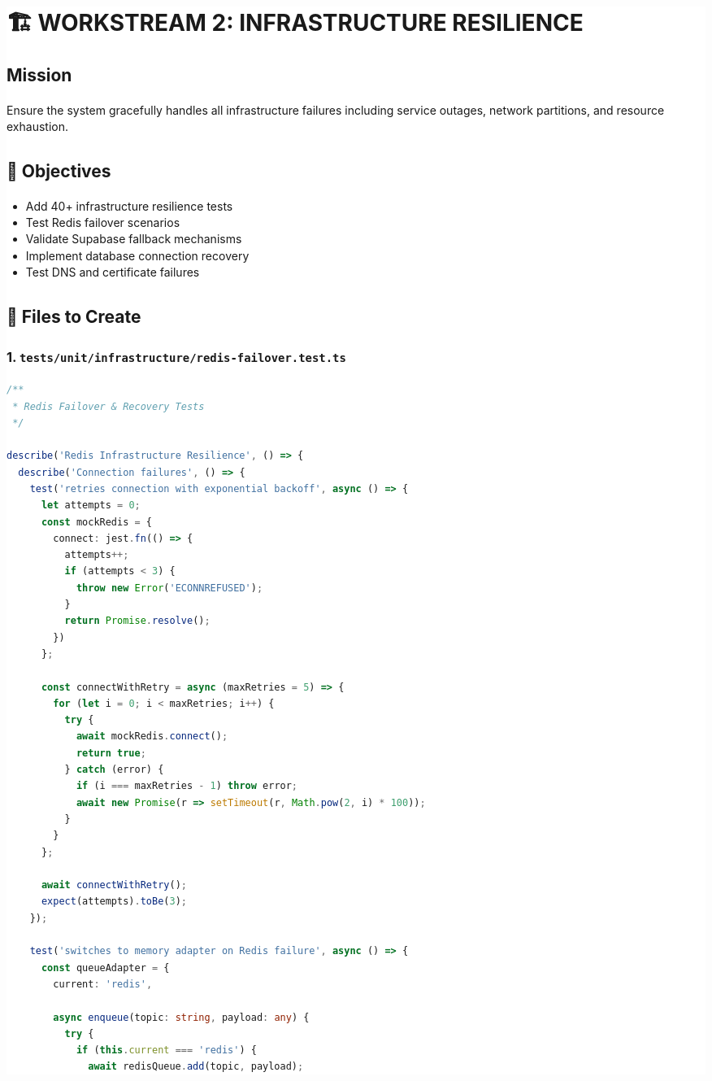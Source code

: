 # 🏗️ WORKSTREAM 2: INFRASTRUCTURE RESILIENCE

## Mission
Ensure the system gracefully handles all infrastructure failures including service outages, network partitions, and resource exhaustion.

## 🎯 Objectives
- Add 40+ infrastructure resilience tests
- Test Redis failover scenarios
- Validate Supabase fallback mechanisms
- Implement database connection recovery
- Test DNS and certificate failures

## 📁 Files to Create

### 1. `tests/unit/infrastructure/redis-failover.test.ts`

```typescript
/**
 * Redis Failover & Recovery Tests
 */

describe('Redis Infrastructure Resilience', () => {
  describe('Connection failures', () => {
    test('retries connection with exponential backoff', async () => {
      let attempts = 0;
      const mockRedis = {
        connect: jest.fn(() => {
          attempts++;
          if (attempts < 3) {
            throw new Error('ECONNREFUSED');
          }
          return Promise.resolve();
        })
      };

      const connectWithRetry = async (maxRetries = 5) => {
        for (let i = 0; i < maxRetries; i++) {
          try {
            await mockRedis.connect();
            return true;
          } catch (error) {
            if (i === maxRetries - 1) throw error;
            await new Promise(r => setTimeout(r, Math.pow(2, i) * 100));
          }
        }
      };

      await connectWithRetry();
      expect(attempts).toBe(3);
    });

    test('switches to memory adapter on Redis failure', async () => {
      const queueAdapter = {
        current: 'redis',

        async enqueue(topic: string, payload: any) {
          try {
            if (this.current === 'redis') {
              await redisQueue.add(topic, payload);
```
